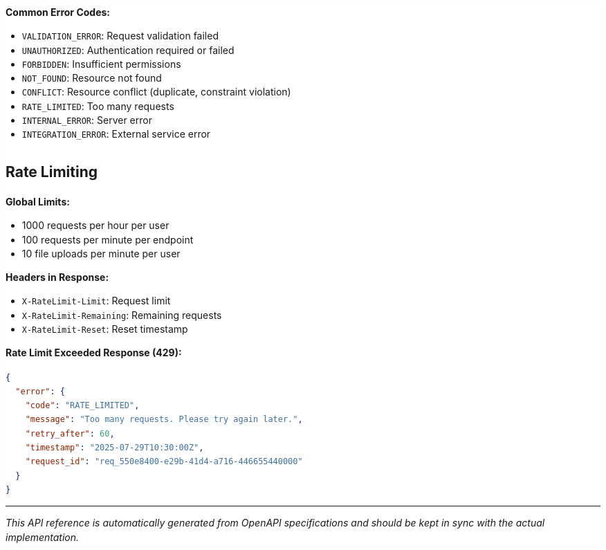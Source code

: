 **Common Error Codes:**
- `VALIDATION_ERROR`: Request validation failed
- `UNAUTHORIZED`: Authentication required or failed
- `FORBIDDEN`: Insufficient permissions
- `NOT_FOUND`: Resource not found
- `CONFLICT`: Resource conflict (duplicate, constraint violation)
- `RATE_LIMITED`: Too many requests
- `INTERNAL_ERROR`: Server error
- `INTEGRATION_ERROR`: External service error

## Rate Limiting

**Global Limits:**
- 1000 requests per hour per user
- 100 requests per minute per endpoint
- 10 file uploads per minute per user

**Headers in Response:**
- `X-RateLimit-Limit`: Request limit
- `X-RateLimit-Remaining`: Remaining requests
- `X-RateLimit-Reset`: Reset timestamp

**Rate Limit Exceeded Response (429):**
```json
{
  "error": {
    "code": "RATE_LIMITED",
    "message": "Too many requests. Please try again later.",
    "retry_after": 60,
    "timestamp": "2025-07-29T10:30:00Z",
    "request_id": "req_550e8400-e29b-41d4-a716-446655440000"
  }
}
```

---

*This API reference is automatically generated from OpenAPI specifications and should be kept in sync with the actual implementation.*
